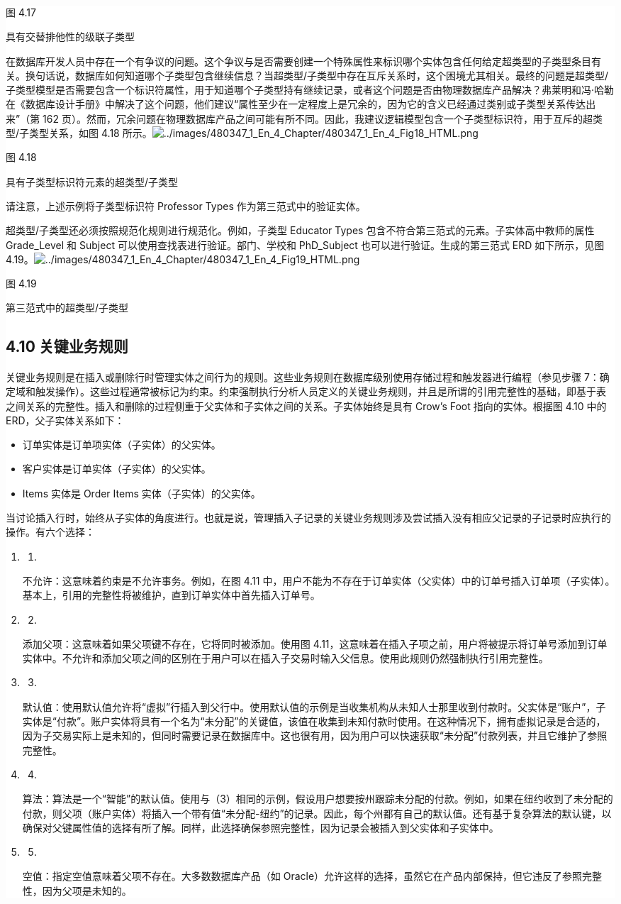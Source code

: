 图 4.17

具有交替排他性的级联子类型

在数据库开发人员中存在一个有争议的问题。这个争议与是否需要创建一个特殊属性来标识哪个实体包含任何给定超类型的子类型条目有关。换句话说，数据库如何知道哪个子类型包含继续信息？当超类型/子类型中存在互斥关系时，这个困境尤其相关。最终的问题是超类型/子类型模型是否需要包含一个标识符属性，用于知道哪个子类型持有继续记录，或者这个问题是否由物理数据库产品解决？弗莱明和冯·哈勒在《数据库设计手册》中解决了这个问题，他们建议“属性至少在一定程度上是冗余的，因为它的含义已经通过类别或子类型关系传达出来”（第 162 页）。然而，冗余问题在物理数据库产品之间可能有所不同。因此，我建议逻辑模型包含一个子类型标识符，用于互斥的超类型/子类型关系，如图 4.18 所示。![../images/480347_1_En_4_Chapter/480347_1_En_4_Fig18_HTML.png](img/480347_1_En_4_Fig18_HTML.png)

图 4.18

具有子类型标识符元素的超类型/子类型

请注意，上述示例将子类型标识符 Professor Types 作为第三范式中的验证实体。

超类型/子类型还必须按照规范化规则进行规范化。例如，子类型 Educator Types 包含不符合第三范式的元素。子实体高中教师的属性 Grade_Level 和 Subject 可以使用查找表进行验证。部门、学校和 PhD_Subject 也可以进行验证。生成的第三范式 ERD 如下所示，见图 4.19。![../images/480347_1_En_4_Chapter/480347_1_En_4_Fig19_HTML.png](img/480347_1_En_4_Fig19_HTML.png)

图 4.19

第三范式中的超类型/子类型

## 4.10 关键业务规则

关键业务规则是在插入或删除行时管理实体之间行为的规则。这些业务规则在数据库级别使用存储过程和触发器进行编程（参见步骤 7：确定域和触发操作）。这些过程通常被标记为约束。约束强制执行分析人员定义的关键业务规则，并且是所谓的引用完整性的基础，即基于表之间关系的完整性。插入和删除的过程侧重于父实体和子实体之间的关系。子实体始终是具有 Crow’s Foot 指向的实体。根据图 4.10 中的 ERD，父子实体关系如下：

+   订单实体是订单项实体（子实体）的父实体。

+   客户实体是订单实体（子实体）的父实体。

+   Items 实体是 Order Items 实体（子实体）的父实体。

当讨论插入行时，始终从子实体的角度进行。也就是说，管理插入子记录的关键业务规则涉及尝试插入没有相应父记录的子记录时应执行的操作。有六个选择：

1.  1.

    不允许：这意味着约束是不允许事务。例如，在图 4.11 中，用户不能为不存在于订单实体（父实体）中的订单号插入订单项（子实体）。基本上，引用的完整性将被维护，直到订单实体中首先插入订单号。

1.  2.

    添加父项：这意味着如果父项键不存在，它将同时被添加。使用图 4.11，这意味着在插入子项之前，用户将被提示将订单号添加到订单实体中。不允许和添加父项之间的区别在于用户可以在插入子交易时输入父信息。使用此规则仍然强制执行引用完整性。

1.  3.

    默认值：使用默认值允许将“虚拟”行插入到父行中。使用默认值的示例是当收集机构从未知人士那里收到付款时。父实体是“账户”，子实体是“付款”。账户实体将具有一个名为“未分配”的关键值，该值在收集到未知付款时使用。在这种情况下，拥有虚拟记录是合适的，因为子交易实际上是未知的，但同时需要记录在数据库中。这也很有用，因为用户可以快速获取“未分配”付款列表，并且它维护了参照完整性。

1.  4.

    算法：算法是一个“智能”的默认值。使用与（3）相同的示例，假设用户想要按州跟踪未分配的付款。例如，如果在纽约收到了未分配的付款，则父项（账户实体）将插入一个带有值“未分配-纽约”的记录。因此，每个州都有自己的默认值。还有基于复杂算法的默认键，以确保对父键属性值的选择有所了解。同样，此选择确保参照完整性，因为记录会被插入到父实体和子实体中。

1.  5.

    空值：指定空值意味着父项不存在。大多数数据库产品（如 Oracle）允许这样的选择，虽然它在产品内部保持，但它违反了参照完整性，因为父项是未知的。
